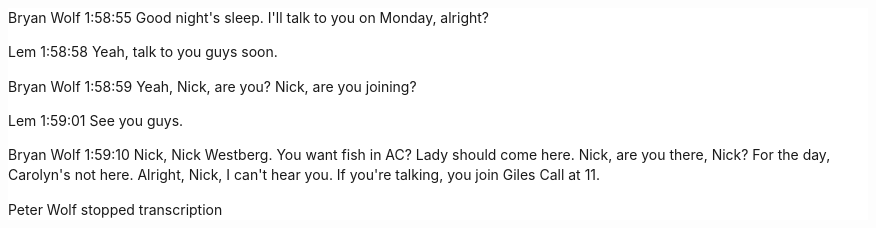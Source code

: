 Bryan Wolf   1:58:55
Good night's sleep. I'll talk to you on Monday, alright?

Lem   1:58:58
Yeah, talk to you guys soon.

Bryan Wolf   1:58:59
Yeah, Nick, are you? Nick, are you joining?

Lem   1:59:01
See you guys.

Bryan Wolf   1:59:10
Nick, Nick Westberg.
You want fish in AC? Lady should come here. Nick, are you there, Nick?
For the day, Carolyn's not here.
Alright, Nick, I can't hear you. If you're talking, you join Giles Call at 11.

Peter Wolf stopped transcription

